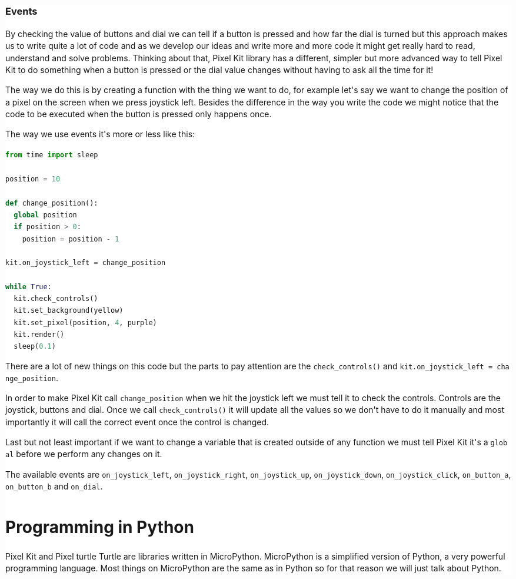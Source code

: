 ### Events

By checking the value of buttons and dial we can tell if a button is pressed and how far the dial is turned but this approach makes us to write quite a lot of code and as we develop our ideas and write more and more code it might get really hard to read, understand and solve problems. Thinking about that, Pixel Kit library has a different, simpler but more advanced way to tell Pixel Kit to do something when a button is pressed or the dial value changes without having to ask all the time for it!

The way we do this is by creating a function with the thing we want to do, for example let's say we want to change the position of a pixel on the screen when we press joystick left. Besides the difference in the way you write the code we might notice that the code to be executed when the button is pressed only happens once.

The way we use events it's more or less like this:

```python
from time import sleep

position = 10

def change_position():
  global position
  if position > 0:
    position = position - 1

kit.on_joystick_left = change_position

while True:
  kit.check_controls()
  kit.set_background(yellow)
  kit.set_pixel(position, 4, purple)
  kit.render()
  sleep(0.1)
```

There are a lot of new things on this code but the parts to pay attention are the `check_controls()` and `kit.on_joystick_left = change_position`.

In order to make Pixel Kit call `change_position` when we hit the joystick left we must tell it to check the controls. Controls are the joystick, buttons and dial. Once we call `check_controls()` it will update all the values so we don't have to do it manually and most importantly it will call the correct event once the control is changed.

Last but not least important if we want to change a variable that is created outside of any function we must tell Pixel Kit it's a `global` before we perform any changes on it.

The available events are `on_joystick_left`, `on_joystick_right`, `on_joystick_up`, `on_joystick_down`, `on_joystick_click`, `on_button_a`, `on_button_b` and `on_dial`.

<div id="programming-in-python"></div>

# Programming in Python

Pixel Kit and Pixel turtle Turtle are libraries written in MicroPython. MicroPython is a simplified version of Python, a very powerful programming language. Most things on MicroPython are the same as in Python so for that reason we will just talk about Python.
